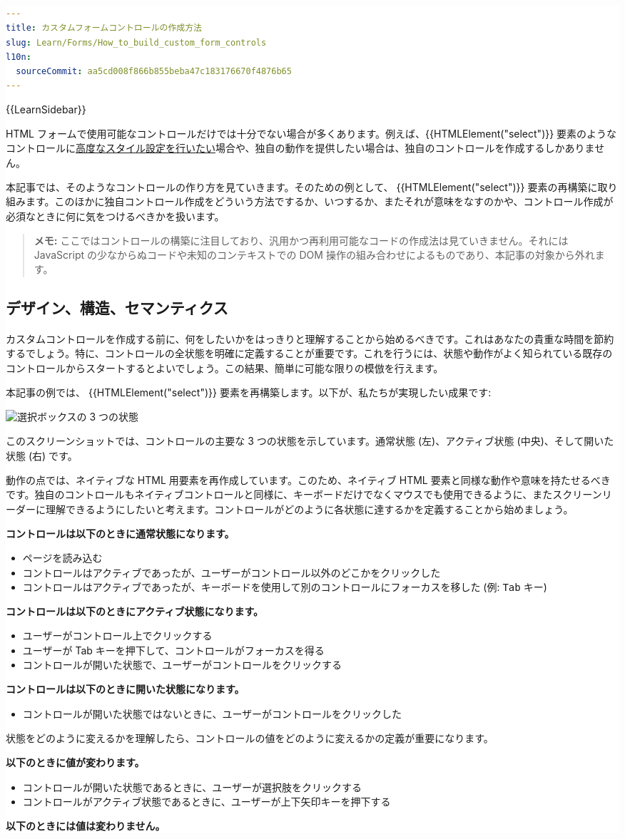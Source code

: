 ```yaml
---
title: カスタムフォームコントロールの作成方法
slug: Learn/Forms/How_to_build_custom_form_controls
l10n:
  sourceCommit: aa5cd008f866b855beba47c183176670f4876b65
---
```


{{LearnSidebar}}

HTML フォームで使用可能なコントロールだけでは十分でない場合が多くあります。例えば、{{HTMLElement("select")}} 要素のようなコントロールに[高度なスタイル設定を行いたい](/ja/docs/Learn/Forms/Advanced_form_styling)場合や、独自の動作を提供したい場合は、独自のコントロールを作成するしかありません。

本記事では、そのようなコントロールの作り方を見ていきます。そのための例として、 {{HTMLElement("select")}} 要素の再構築に取り組みます。このほかに独自コントロール作成をどういう方法でするか、いつするか、またそれが意味をなすのかや、コントロール作成が必須なときに何に気をつけるべきかを扱います。

> **メモ:** ここではコントロールの構築に注目しており、汎用かつ再利用可能なコードの作成法は見ていきません。それには JavaScript の少なからぬコードや未知のコンテキストでの DOM 操作の組み合わせによるものであり、本記事の対象から外れます。

## デザイン、構造、セマンティクス

カスタムコントロールを作成する前に、何をしたいかをはっきりと理解することから始めるべきです。これはあなたの貴重な時間を節約するでしょう。特に、コントロールの全状態を明確に定義することが重要です。これを行うには、状態や動作がよく知られている既存のコントロールからスタートするとよいでしょう。この結果、簡単に可能な限りの模倣を行えます。

本記事の例では、 {{HTMLElement("select")}} 要素を再構築します。以下が、私たちが実現したい成果です:

![選択ボックスの 3 つの状態](custom-select.png)

このスクリーンショットでは、コントロールの主要な 3 つの状態を示しています。通常状態 (左)、アクティブ状態 (中央)、そして開いた状態 (右) です。

動作の点では、ネイティブな HTML 用要素を再作成しています。このため、ネイティブ HTML 要素と同様な動作や意味を持たせるべきです。独自のコントロールもネイティブコントロールと同様に、キーボードだけでなくマウスでも使用できるように、またスクリーンリーダーに理解できるようにしたいと考えます。コントロールがどのように各状態に達するかを定義することから始めましょう。

**コントロールは以下のときに通常状態になります。**

- ページを読み込む
- コントロールはアクティブであったが、ユーザーがコントロール以外のどこかをクリックした
- コントロールはアクティブであったが、キーボードを使用して別のコントロールにフォーカスを移した (例: <kbd>Tab</kbd> キー)

**コントロールは以下のときにアクティブ状態になります。**

- ユーザーがコントロール上でクリックする
- ユーザーが Tab キーを押下して、コントロールがフォーカスを得る
- コントロールが開いた状態で、ユーザーがコントロールをクリックする

**コントロールは以下のときに開いた状態になります。**

- コントロールが開いた状態ではないときに、ユーザーがコントロールをクリックした

状態をどのように変えるかを理解したら、コントロールの値をどのように変えるかの定義が重要になります。

**以下のときに値が変わります。**

- コントロールが開いた状態であるときに、ユーザーが選択肢をクリックする
- コントロールがアクティブ状態であるときに、ユーザーが上下矢印キーを押下する

**以下のときには値は変わりません。**
